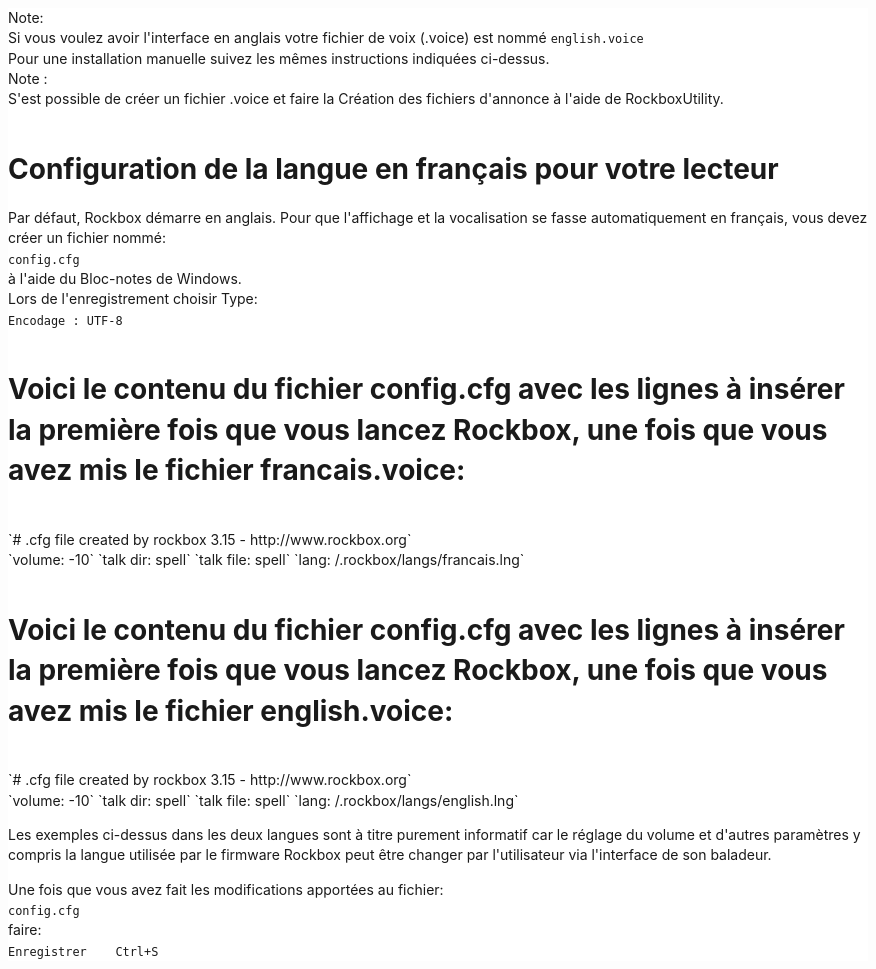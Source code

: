 
Note:    
Si vous voulez avoir l'interface en anglais votre  fichier de voix (.voice) est nommé
`english.voice`    
Pour une installation manuelle suivez les mêmes instructions indiquées ci-dessus.    
Note :    
S'est  possible de créer un fichier .voice et faire la Création des fichiers d'annonce  à l'aide de RockboxUtility.    

# Configuration de la langue en français pour votre lecteur #

Par défaut, Rockbox démarre en anglais. Pour que l'affichage et la vocalisation se fasse automatiquement en français, vous devez créer un fichier nommé:    
`config.cfg`    
à l'aide du Bloc-notes de Windows.    
Lors de l'enregistrement choisir Type:    
`Encodage : UTF-8`    

# Voici le contenu du fichier config.cfg avec les lignes  à insérer la première fois que vous lancez Rockbox, une fois que vous avez mis le fichier francais.voice: #
<br>
`# .cfg file created by rockbox 3.15 - http://www.rockbox.org`    
<br>
`volume: -10`    
`talk dir: spell`    
`talk file: spell`    
`lang: /.rockbox/langs/francais.lng`    
<br>

# Voici le contenu du fichier config.cfg avec les lignes  à insérer la première fois que vous lancez Rockbox, une fois que vous avez mis le fichier english.voice: #
<br>
`# .cfg file created by rockbox 3.15 - http://www.rockbox.org`    
<br>
`volume: -10`    
`talk dir: spell`    
`talk file: spell`    
`lang: /.rockbox/langs/english.lng`    
<br>

Les exemples ci-dessus dans les deux langues sont à titre purement informatif car le réglage du volume et d'autres paramètres y compris la langue utilisée par le firmware Rockbox peut être changer par l'utilisateur via l'interface de son baladeur.    

Une fois que vous avez fait les modifications apportées au fichier:    
`config.cfg`    
faire:    
`Enregistrer	Ctrl+S`    
